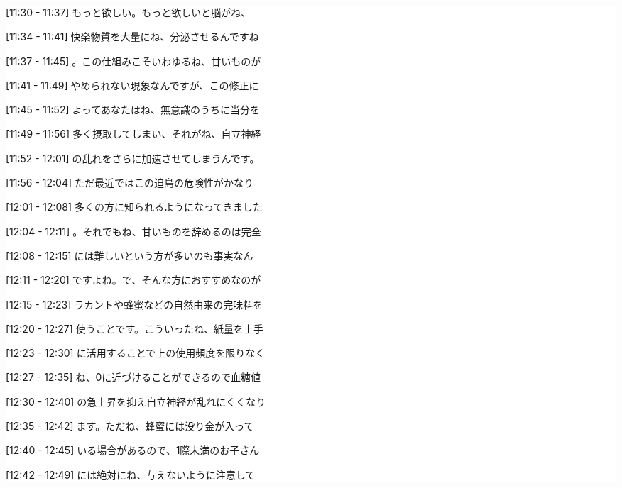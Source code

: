 [11:30 - 11:37]
もっと欲しい。もっと欲しいと脳がね、

[11:34 - 11:41]
快楽物質を大量にね、分泌させるんですね

[11:37 - 11:45]
。この仕組みこそいわゆるね、甘いものが

[11:41 - 11:49]
やめられない現象なんですが、この修正に

[11:45 - 11:52]
よってあなたはね、無意識のうちに当分を

[11:49 - 11:56]
多く摂取してしまい、それがね、自立神経

[11:52 - 12:01]
の乱れをさらに加速させてしまうんです。

[11:56 - 12:04]
ただ最近ではこの迫島の危険性がかなり

[12:01 - 12:08]
多くの方に知られるようになってきました

[12:04 - 12:11]
。それでもね、甘いものを辞めるのは完全

[12:08 - 12:15]
には難しいという方が多いのも事実なん

[12:11 - 12:20]
ですよね。で、そんな方におすすめなのが

[12:15 - 12:23]
ラカントや蜂蜜などの自然由来の完味料を

[12:20 - 12:27]
使うことです。こういったね、紙量を上手

[12:23 - 12:30]
に活用することで上の使用頻度を限りなく

[12:27 - 12:35]
ね、0に近づけることができるので血糖値

[12:30 - 12:40]
の急上昇を抑え自立神経が乱れにくくなり

[12:35 - 12:42]
ます。ただね、蜂蜜には没り金が入って

[12:40 - 12:45]
いる場合があるので、1際未満のお子さん

[12:42 - 12:49]
には絶対にね、与えないように注意して

